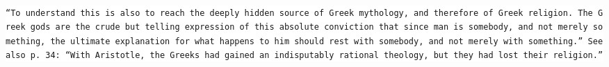 	“To understand this is also to reach the deeply hidden source of Greek mythology, and therefore of Greek religion. The Greek gods are the crude but telling expression of this absolute conviction that since man is somebody, and not merely something, the ultimate explanation for what happens to him should rest with somebody, and not merely with something.” See also p. 34: “With Aristotle, the Greeks had gained an indisputably rational theology, but they had lost their religion.”

[^6]: See John Hick, _Faith and Knowledge_ (Ithaca, NY: Cornell University Press, 1966), p. 24: “Faith and revelation are correlative terms, faith being the cognitive aspect of man's response to divine revelation.”

[^7]: Cf. John Dewey, “A Common Faith,” in _American Philosophic Naturalism in the Twentiety Century_, pp. 482-83: “The idea that 'God' represents a unification of ideal values that is essentially imaginative in origin...is attended with verbal difficulties owing to our frequent use of the word 'imagination' to denote fantasy and doubtful reality. But the reality of ideal ends as ideals is vouched for by their undeniable power in action. An ideal is not an illusion because imagination is the organ through which it is apprehended. For _all_ possibilities reach us through imagination.” Cf. <a id="a176_595"></a>[UB 100:3.2](/en/The_Urantia_Book/100#p3_2): “To the religionist the word God becomes a symbol signifying the approach to supreme reality and the recognition of divine value.”

[^1]: For example, see S. Radhakrishnan, _Recovery of Faith_ (London: Allen & Unwin, 1956), p. 110: “All religions are founded on the personal experience of the seers who become directly aware of an Infinite Spiritual Presence beyond and within the range of the world of change and succession. The personal experience of union with Absolute Reality or God has been a common and continuous feature of all the faiths of mankind.“ See also, Radhakrishnan, _Occasional Speeches and Writings_: May 1962-May 1964 (New Delhi: Ministry of Information and Broadcasting, 1965), p. 392: ”Religion is a transforming experience. It is not a theory of God. It is spiritual consciousness...[Religion is] the art of self-discovery and contact with the Divine."
[^2]: The psychiatric establishment has begun to realize that it cannot simply ignore genuine spiritual needs and that they must be recognized as such. See David Lukoff, Ph. D., Francis Lu, M.D., and Robert Turner, M.D., who recommend rewriting parts of the _Diagnostic and Statistical Manual of Mental Disorders_ (DSM-IV) to reflect a greater appreciation of religion and spirituality: “Toward a More Culturally Sensitive DSM-IV: Psychoreligious and Psychospiritual Problems,” _The Journal of Nervous and Mental Disease_ 180, No. 11 (1992): 673-682. On p. 673 , they state; “The religious and spiritual dimensions of culture are among the most important factors that structure human experience, beliefs, values, behavior, and illness patterns.... Yet psychiatry, in its diagnostic classification systems as well as its theory, research, and practice, has tended to either ignore or pathologize the religious and spiritual dimensions of life.” Further on p. 674: “These negative views of religion and spirituality are not warranted in light of recent studies showing no association between religiosity and psychopathology in the nonpatient population. In fact, a meta-analysis of religiosity and mental health found them to be positively related.”
[^3]: See <a id="a167_10"></a>[UB 102:6.5](/en/The_Urantia_Book/102#p6_5): “Convictions about God may be arrived at through wise reasoning, but the individual becomes God-knowing only by faith, through personal experience.....The God-knowing soul dares to say, 'I know,' even when this knowledge of God is questioned by the unbeliever who denies such certitude because it is not wholly supported by intellectual logic.” See also, S. Kierkegaard, _Concluding Unscientific Postscript in A Kierkegaard Anthology_, edited by R. Bretall (Princeton UP, 1946), p. 207: “Christianity proposes to endow the individual with an eternal happiness, a good which is not distributed wholesale, but only to one individual at a time....[Christianity] desires that the subject should be infinitely concerned about himself. It is subjectivity that Christianity is concerned with, and it is only in subjectivity that truth exists.”
[^4]: This is not to ignore the mystical/contemplative strain of Christian thought, epitomized by such noteworthy individuals as Theresa of Avila, John of the Cross, and in our own century Thomas Merton; it is only to suggest that such direct experience of the Divine was considered rare and not part of the mainstream of Western Christianity. By contrast, in the Eastern Orthodox tradition, the contemplative approach had a much more prominent role; see Byron Belitsos, [“Eastern Orthodoxy and _The Urantia Book_,”](/en/article/Byron_Belitsos/Eastern_Orthodoxy_and_UB) _Spiritual Fellowship Journal_ 5, No. 1 (Spring 1995): pp. 7-14.
[^5]: Cf. Etienne Gilson, _God and Philosophy_ (New Haven: Yale University Press, 1941), p. 22: "By far the hardest problem for philosophy and for science is to account for the existence of human wills in the world without ascribing to the first principle either a will or something which, because it virtually contains will, is actually superior to it.